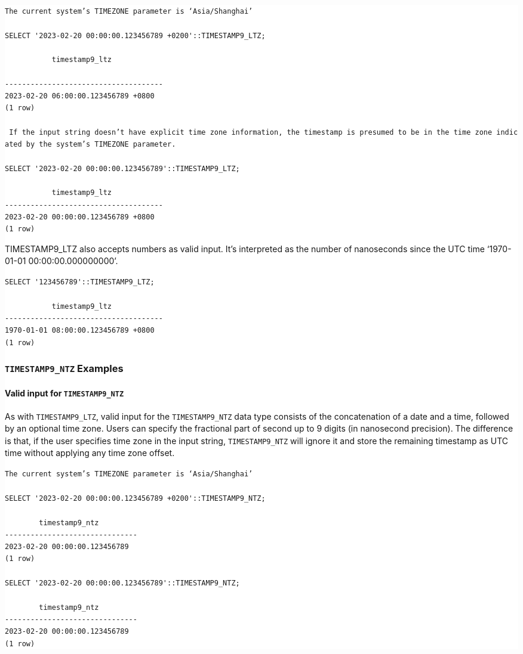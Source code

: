 ```
The current system’s TIMEZONE parameter is ‘Asia/Shanghai’ 

SELECT '2023-02-20 00:00:00.123456789 +0200'::TIMESTAMP9_LTZ; 

           timestamp9_ltz 

------------------------------------- 
2023-02-20 06:00:00.123456789 +0800 
(1 row) 

 If the input string doesn’t have explicit time zone information, the timestamp is presumed to be in the time zone indicated by the system’s TIMEZONE parameter. 

SELECT '2023-02-20 00:00:00.123456789'::TIMESTAMP9_LTZ; 

           timestamp9_ltz 
------------------------------------- 
2023-02-20 00:00:00.123456789 +0800 
(1 row) 
```

TIMESTAMP9_LTZ also accepts numbers as valid input. It’s interpreted as the number of nanoseconds since the UTC time ‘1970-01-01 00:00:00.000000000’. 

``` 
SELECT '123456789'::TIMESTAMP9_LTZ; 

           timestamp9_ltz 
------------------------------------- 
1970-01-01 08:00:00.123456789 +0800 
(1 row) 
```

### `TIMESTAMP9_NTZ` Examples

#### Valid input for `TIMESTAMP9_NTZ`

As with `TIMESTAMP9_LTZ`, valid input for the `TIMESTAMP9_NTZ` data type consists of the concatenation of a date and a time, followed by an optional time zone. Users can specify the fractional part of second up to 9 digits (in nanosecond precision). The difference is that, if the user specifies time zone in the input string, `TIMESTAMP9_NTZ` will ignore it and store the remaining timestamp as UTC time without applying any time zone offset. 

``` 
The current system’s TIMEZONE parameter is ‘Asia/Shanghai’ 

SELECT '2023-02-20 00:00:00.123456789 +0200'::TIMESTAMP9_NTZ; 

        timestamp9_ntz 
------------------------------- 
2023-02-20 00:00:00.123456789 
(1 row) 

SELECT '2023-02-20 00:00:00.123456789'::TIMESTAMP9_NTZ; 

        timestamp9_ntz 
------------------------------- 
2023-02-20 00:00:00.123456789 
(1 row) 
```
